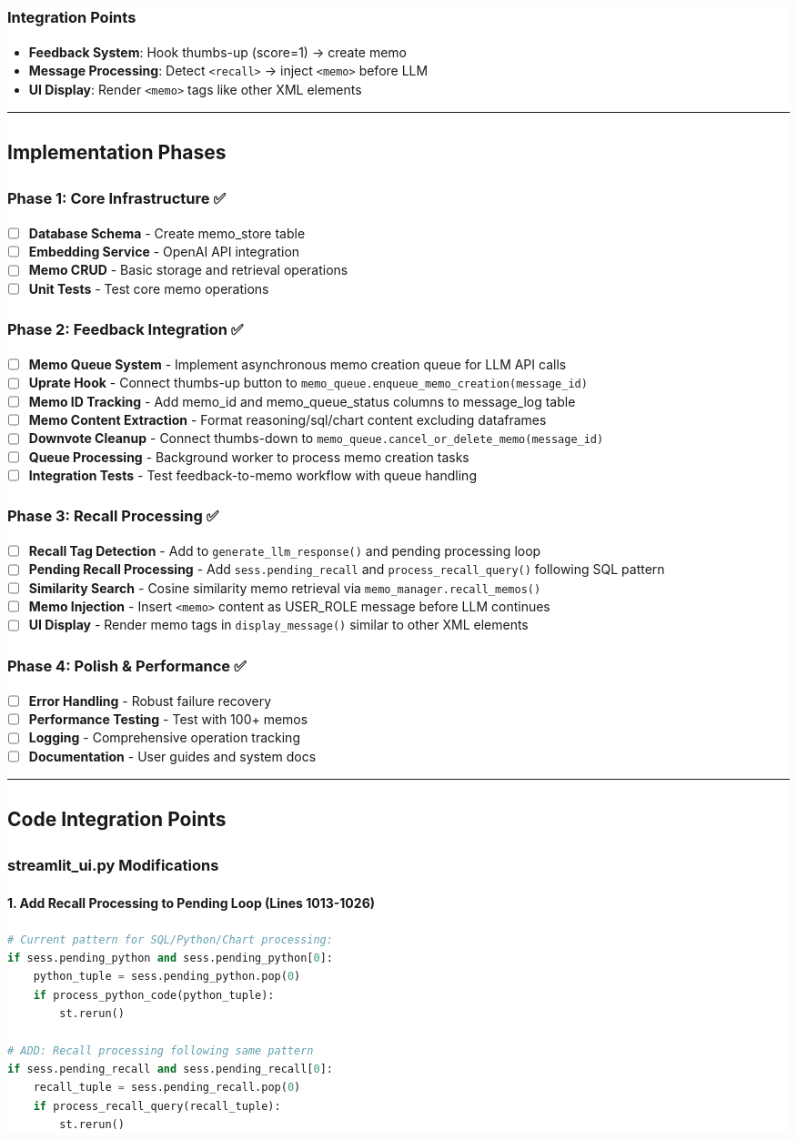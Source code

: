 ### Integration Points
- **Feedback System**: Hook thumbs-up (score=1) → create memo
- **Message Processing**: Detect `<recall>` → inject `<memo>` before LLM
- **UI Display**: Render `<memo>` tags like other XML elements

---

## Implementation Phases

### Phase 1: Core Infrastructure ✅
- [ ] **Database Schema** - Create memo_store table
- [ ] **Embedding Service** - OpenAI API integration
- [ ] **Memo CRUD** - Basic storage and retrieval operations
- [ ] **Unit Tests** - Test core memo operations

### Phase 2: Feedback Integration ✅
- [ ] **Memo Queue System** - Implement asynchronous memo creation queue for LLM API calls
- [ ] **Uprate Hook** - Connect thumbs-up button to `memo_queue.enqueue_memo_creation(message_id)`
- [ ] **Memo ID Tracking** - Add memo_id and memo_queue_status columns to message_log table
- [ ] **Memo Content Extraction** - Format reasoning/sql/chart content excluding dataframes
- [ ] **Downvote Cleanup** - Connect thumbs-down to `memo_queue.cancel_or_delete_memo(message_id)`
- [ ] **Queue Processing** - Background worker to process memo creation tasks
- [ ] **Integration Tests** - Test feedback-to-memo workflow with queue handling

### Phase 3: Recall Processing ✅
- [ ] **Recall Tag Detection** - Add to `generate_llm_response()` and pending processing loop
- [ ] **Pending Recall Processing** - Add `sess.pending_recall` and `process_recall_query()` following SQL pattern
- [ ] **Similarity Search** - Cosine similarity memo retrieval via `memo_manager.recall_memos()`
- [ ] **Memo Injection** - Insert `<memo>` content as USER_ROLE message before LLM continues
- [ ] **UI Display** - Render memo tags in `display_message()` similar to other XML elements

### Phase 4: Polish & Performance ✅
- [ ] **Error Handling** - Robust failure recovery
- [ ] **Performance Testing** - Test with 100+ memos
- [ ] **Logging** - Comprehensive operation tracking
- [ ] **Documentation** - User guides and system docs

---

## Code Integration Points

### streamlit_ui.py Modifications

#### 1. Add Recall Processing to Pending Loop (Lines 1013-1026)
```python
# Current pattern for SQL/Python/Chart processing:
if sess.pending_python and sess.pending_python[0]:
    python_tuple = sess.pending_python.pop(0)
    if process_python_code(python_tuple):
        st.rerun()

# ADD: Recall processing following same pattern
if sess.pending_recall and sess.pending_recall[0]:
    recall_tuple = sess.pending_recall.pop(0)
    if process_recall_query(recall_tuple):
        st.rerun()
```
